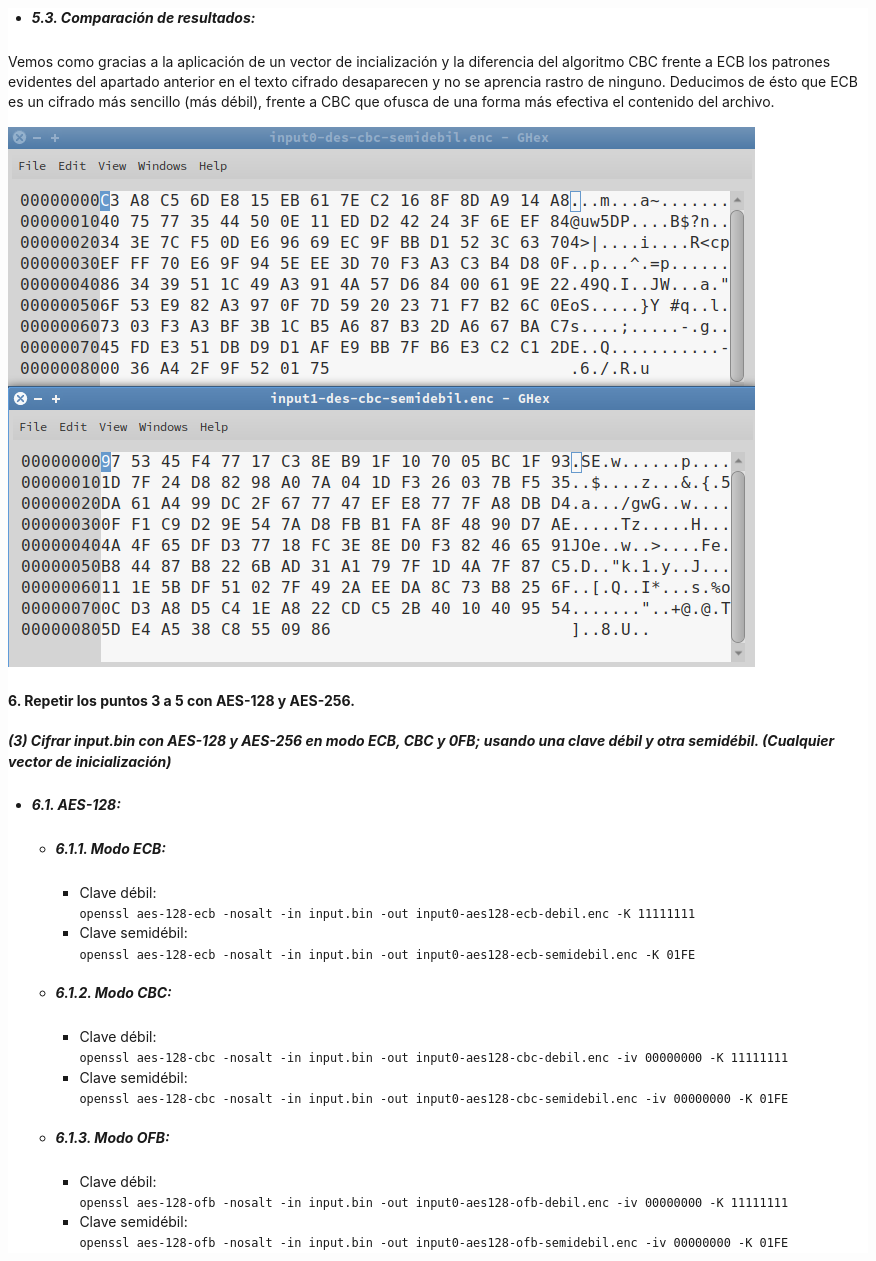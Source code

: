 - ##### 5.3. Comparación de resultados:

Vemos como gracias a la aplicación de un vector de incialización y la diferencia del algoritmo CBC frente a ECB los patrones evidentes del apartado anterior en el texto cifrado desaparecen y no se aprencia rastro de ninguno. Deducimos de ésto que ECB es un cifrado más sencillo (más débil), frente a CBC que ofusca de una forma más efectiva el contenido del archivo.  

  ![Tarea5](imagenes/tarea5-comparacion.png)

#### 6. Repetir los puntos 3 a 5 con AES-128 y AES-256.

#####  (3) Cifrar input.bin con AES-128 y AES-256 en modo ECB, CBC y 0FB; usando una clave débil y otra semidébil. (Cualquier vector de inicialización)

- ##### 6.1. AES-128:

  - ##### 6.1.1. Modo ECB:
    - Clave débil:  
    `openssl aes-128-ecb -nosalt -in input.bin -out input0-aes128-ecb-debil.enc -K 11111111`
    - Clave semidébil:  
    `openssl aes-128-ecb -nosalt -in input.bin -out input0-aes128-ecb-semidebil.enc -K 01FE`
  - ##### 6.1.2. Modo CBC:
    - Clave débil:  
    `openssl aes-128-cbc -nosalt -in input.bin -out input0-aes128-cbc-debil.enc -iv 00000000 -K 11111111`
    - Clave semidébil:  
    `openssl aes-128-cbc -nosalt -in input.bin -out input0-aes128-cbc-semidebil.enc -iv 00000000 -K 01FE`
  - ##### 6.1.3. Modo OFB:
    - Clave débil:  
    `openssl aes-128-ofb -nosalt -in input.bin -out input0-aes128-ofb-debil.enc -iv 00000000 -K 11111111`
    - Clave semidébil:  
    `openssl aes-128-ofb -nosalt -in input.bin -out input0-aes128-ofb-semidebil.enc -iv 00000000 -K 01FE`
